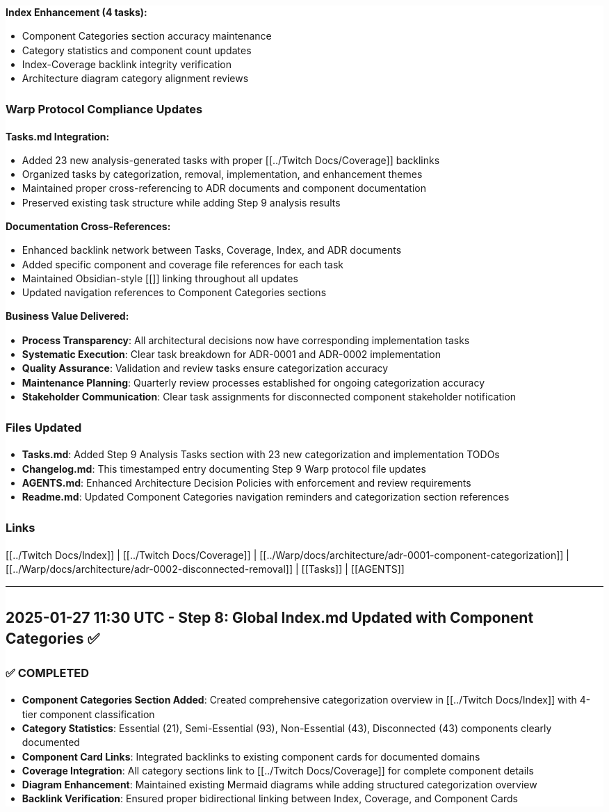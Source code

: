 **Index Enhancement (4 tasks):**
- Component Categories section accuracy maintenance
- Category statistics and component count updates
- Index-Coverage backlink integrity verification
- Architecture diagram category alignment reviews

### Warp Protocol Compliance Updates
**Tasks.md Integration:**
- Added 23 new analysis-generated tasks with proper [[../Twitch Docs/Coverage]] backlinks
- Organized tasks by categorization, removal, implementation, and enhancement themes
- Maintained proper cross-referencing to ADR documents and component documentation
- Preserved existing task structure while adding Step 9 analysis results

**Documentation Cross-References:**
- Enhanced backlink network between Tasks, Coverage, Index, and ADR documents
- Added specific component and coverage file references for each task
- Maintained Obsidian-style [[]] linking throughout all updates
- Updated navigation references to Component Categories sections

**Business Value Delivered:**
- **Process Transparency**: All architectural decisions now have corresponding implementation tasks
- **Systematic Execution**: Clear task breakdown for ADR-0001 and ADR-0002 implementation
- **Quality Assurance**: Validation and review tasks ensure categorization accuracy
- **Maintenance Planning**: Quarterly review processes established for ongoing categorization accuracy
- **Stakeholder Communication**: Clear task assignments for disconnected component stakeholder notification

### Files Updated
- **Tasks.md**: Added Step 9 Analysis Tasks section with 23 new categorization and implementation TODOs
- **Changelog.md**: This timestamped entry documenting Step 9 Warp protocol file updates
- **AGENTS.md**: Enhanced Architecture Decision Policies with enforcement and review requirements
- **Readme.md**: Updated Component Categories navigation reminders and categorization section references

### Links
[[../Twitch Docs/Index]] | [[../Twitch Docs/Coverage]] | [[../Warp/docs/architecture/adr-0001-component-categorization]] | [[../Warp/docs/architecture/adr-0002-disconnected-removal]] | [[Tasks]] | [[AGENTS]]

---

## 2025-01-27 11:30 UTC - Step 8: Global Index.md Updated with Component Categories ✅

### ✅ COMPLETED
- **Component Categories Section Added**: Created comprehensive categorization overview in [[../Twitch Docs/Index]] with 4-tier component classification
- **Category Statistics**: Essential (21), Semi-Essential (93), Non-Essential (43), Disconnected (43) components clearly documented
- **Component Card Links**: Integrated backlinks to existing component cards for documented domains
- **Coverage Integration**: All category sections link to [[../Twitch Docs/Coverage]] for complete component details
- **Diagram Enhancement**: Maintained existing Mermaid diagrams while adding structured categorization overview
- **Backlink Verification**: Ensured proper bidirectional linking between Index, Coverage, and Component Cards
